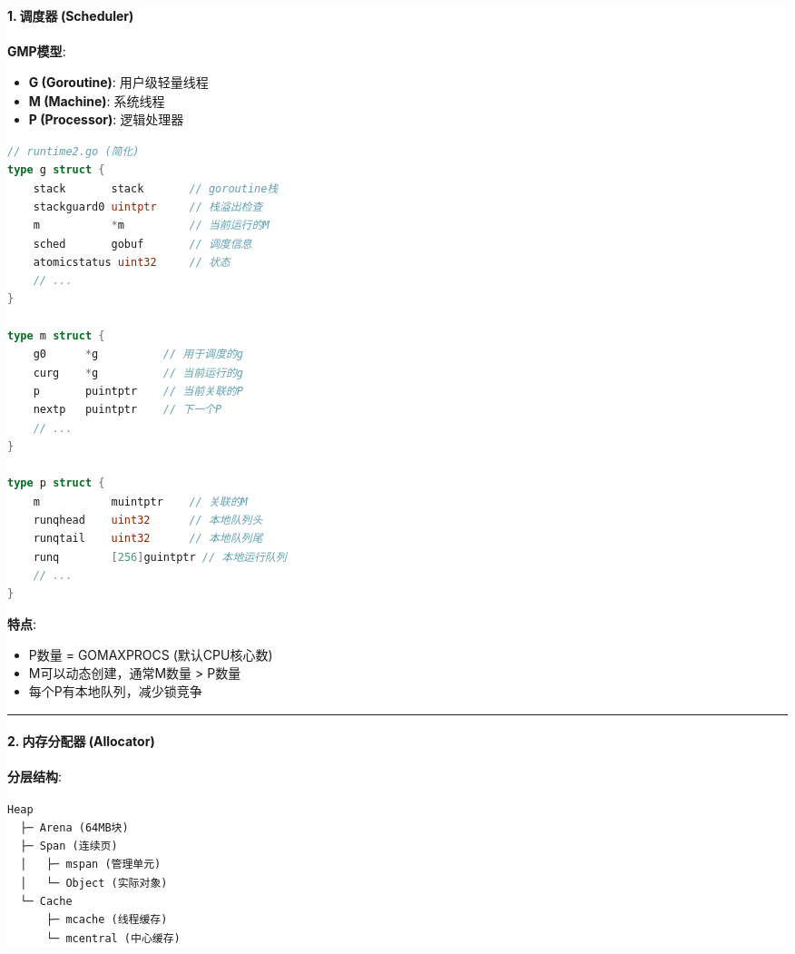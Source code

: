 #### 1. 调度器 (Scheduler)

**GMP模型**:
- **G (Goroutine)**: 用户级轻量线程
- **M (Machine)**: 系统线程
- **P (Processor)**: 逻辑处理器

```go
// runtime2.go (简化)
type g struct {
    stack       stack       // goroutine栈
    stackguard0 uintptr     // 栈溢出检查
    m           *m          // 当前运行的M
    sched       gobuf       // 调度信息
    atomicstatus uint32     // 状态
    // ...
}

type m struct {
    g0      *g          // 用于调度的g
    curg    *g          // 当前运行的g
    p       puintptr    // 当前关联的P
    nextp   puintptr    // 下一个P
    // ...
}

type p struct {
    m           muintptr    // 关联的M
    runqhead    uint32      // 本地队列头
    runqtail    uint32      // 本地队列尾
    runq        [256]guintptr // 本地运行队列
    // ...
}
```

**特点**:
- P数量 = GOMAXPROCS (默认CPU核心数)
- M可以动态创建，通常M数量 > P数量
- 每个P有本地队列，减少锁竞争

---

#### 2. 内存分配器 (Allocator)

**分层结构**:

```
Heap
  ├─ Arena (64MB块)
  ├─ Span (连续页)
  │   ├─ mspan (管理单元)
  │   └─ Object (实际对象)
  └─ Cache
      ├─ mcache (线程缓存)
      └─ mcentral (中心缓存)
```
